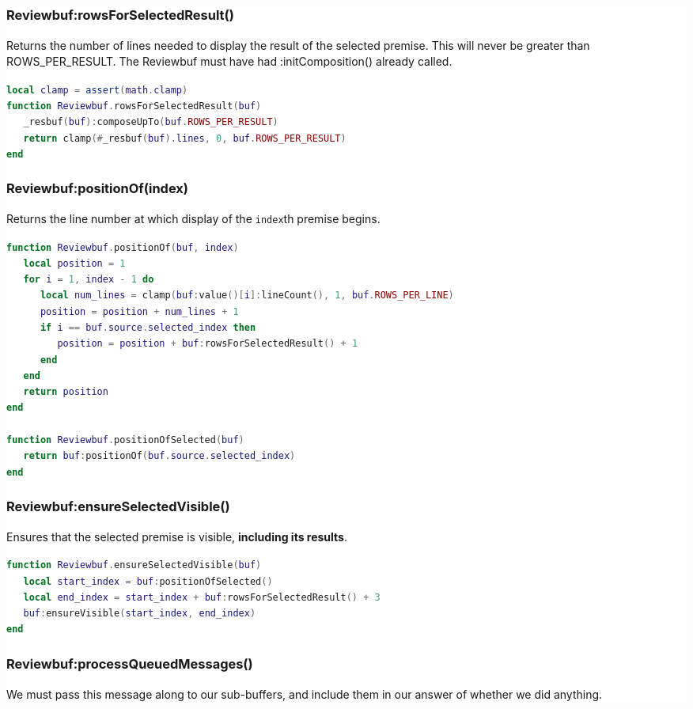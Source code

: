 
### Reviewbuf:rowsForSelectedResult\(\)

Returns the number of lines needed to display the result of the
selected premise\. This will never be greater than ROWS\_PER\_RESULT\.
The Reviewbuf must have had :initComposition\(\) already called\.

```lua
local clamp = assert(math.clamp)
function Reviewbuf.rowsForSelectedResult(buf)
   _resbuf(buf):composeUpTo(buf.ROWS_PER_RESULT)
   return clamp(#_resbuf(buf).lines, 0, buf.ROWS_PER_RESULT)
end
```


### Reviewbuf:positionOf\(index\)

Returns the line number at which display of the `index`th premise begins\.

```lua
function Reviewbuf.positionOf(buf, index)
   local position = 1
   for i = 1, index - 1 do
      local num_lines = clamp(buf:value()[i]:lineCount(), 1, buf.ROWS_PER_LINE)
      position = position + num_lines + 1
      if i == buf.source.selected_index then
         position = position + buf:rowsForSelectedResult() + 1
      end
   end
   return position
end

function Reviewbuf.positionOfSelected(buf)
   return buf:positionOf(buf.source.selected_index)
end
```


### Reviewbuf:ensureSelectedVisible\(\)

Ensures that the selected premise is visible, **including its results**\.

```lua
function Reviewbuf.ensureSelectedVisible(buf)
   local start_index = buf:positionOfSelected()
   local end_index = start_index + buf:rowsForSelectedResult() + 3
   buf:ensureVisible(start_index, end_index)
end
```


### Reviewbuf:processQueuedMessages\(\)

We must pass this message along to our sub\-buffers, and include them in our
answer of whether we did anything\.

